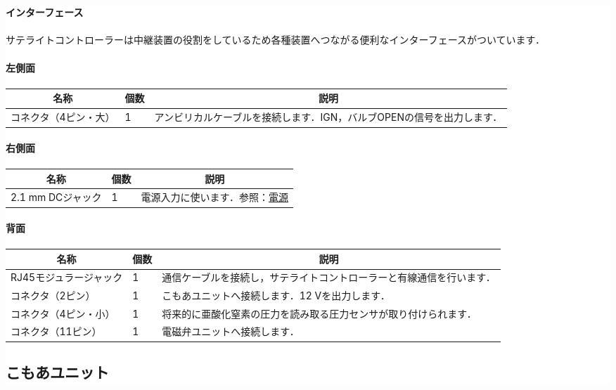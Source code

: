 #### インターフェース

サテライトコントローラーは中継装置の役割をしているため各種装置へつながる便利なインターフェースがついています．

#### 左側面

|名称|個数|説明|
|-|-|-|
|コネクタ（4ピン・大）|1|アンビリカルケーブルを接続します．IGN，バルブOPENの信号を出力します．|

#### 右側面
|名称|個数|説明|
|-|-|-|
|2.1 mm DCジャック|1|電源入力に使います．参照：[電源](#電源)|

#### 背面
|名称|個数|説明|
|-|-|-|
|RJ45モジュラージャック|1|通信ケーブルを接続し，サテライトコントローラーと有線通信を行います．|
|コネクタ（2ピン）|1|こもあユニットへ接続します．12 Vを出力します．|
|コネクタ（4ピン・小）|1|将来的に亜酸化窒素の圧力を読み取る圧力センサが取り付けられます．|
|コネクタ（11ピン）|1|電磁弁ユニットへ接続します．|

## こもあユニット
<div align = "center">